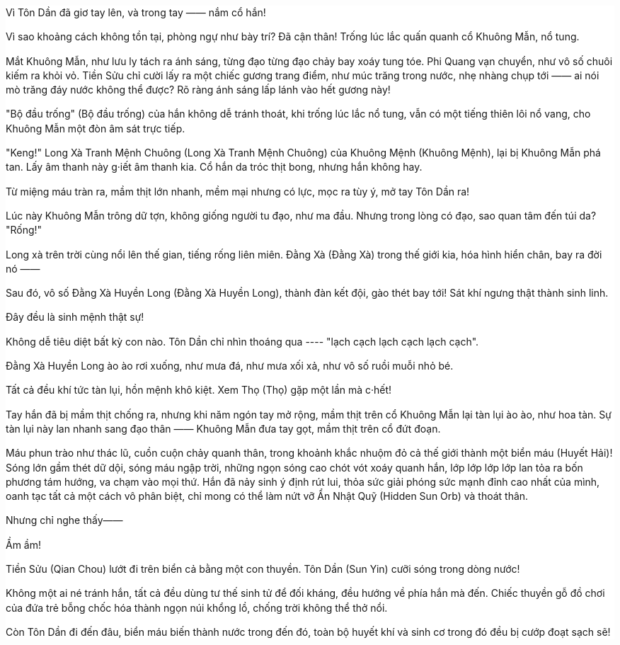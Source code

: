 Vì Tôn Dần đã giơ tay lên, và trong tay —— nắm cổ hắn!

Vì sao khoảng cách không tồn tại, phòng ngự như bày trí? Đã cận thân! Trống lúc lắc quấn quanh cổ Khuông Mẫn, nổ tung.

Mắt Khuông Mẫn, như lưu ly tách ra ánh sáng, từng đạo từng đạo chảy bay xoáy tung tóe. Phi Quang vạn chuyển, như vô số chuôi kiếm ra khỏi vỏ. Tiền Sửu chỉ cười lấy ra một chiếc gương trang điểm, như múc trăng trong nước, nhẹ nhàng chụp tới —— ai nói mò trăng đáy nước không thể được? Rõ ràng ánh sáng lấp lánh vào hết gương này!

"Bộ đầu trống" (Bộ đầu trống) của hắn không dễ tránh thoát, khi trống lúc lắc nổ tung, vẫn có một tiếng thiên lôi nổ vang, cho Khuông Mẫn một đòn âm sát trực tiếp.

"Keng!" Long Xà Tranh Mệnh Chuông (Long Xà Tranh Mệnh Chuông) của Khuông Mệnh (Khuông Mệnh), lại bị Khuông Mẫn phá tan. Lấy âm thanh này g·iết âm thanh kia. Cổ hắn da tróc thịt bong, nhưng hắn không hay.

Từ miệng máu tràn ra, mầm thịt lớn nhanh, mềm mại nhưng có lực, mọc ra tùy ý, mở tay Tôn Dần ra!

Lúc này Khuông Mẫn trông dữ tợn, không giống người tu đạo, như ma đầu. Nhưng trong lòng có đạo, sao quan tâm đến túi da? "Rống!"

Long xà trên trời cùng nổi lên thế gian, tiếng rống liên miên. Đằng Xà (Đằng Xà) trong thế giới kia, hóa hình hiển chân, bay ra đời nó ——

Sau đó, vô số Đằng Xà Huyền Long (Đằng Xà Huyền Long), thành đàn kết đội, gào thét bay tới! Sát khí ngưng thật thành sinh linh.

Đây đều là sinh mệnh thật sự!

Không dễ tiêu diệt bất kỳ con nào. Tôn Dần chỉ nhìn thoáng qua ---- "lạch cạch lạch cạch lạch cạch".

Đằng Xà Huyền Long ào ào rơi xuống, như mưa đá, như mưa xối xả, như vô số ruồi muỗi nhỏ bé.

Tất cả đều khí tức tàn lụi, hồn mệnh khô kiệt. Xem Thọ (Thọ) gặp một lần mà c·hết!

Tay hắn đã bị mầm thịt chống ra, nhưng khi năm ngón tay mở rộng, mầm thịt trên cổ Khuông Mẫn lại tàn lụi ào ào, như hoa tàn. Sự tàn lụi này lan nhanh sang đạo thân —— Khuông Mẫn đưa tay gọt, mầm thịt trên cổ đứt đoạn.


Máu phun trào như thác lũ, cuồn cuộn chảy quanh thân, trong khoảnh khắc nhuộm đỏ cả thế giới thành một biển máu (Huyết Hải)! Sóng lớn gầm thét dữ dội, sóng máu ngập trời, những ngọn sóng cao chót vót xoáy quanh hắn, lớp lớp lớp lớp lan tỏa ra bốn phương tám hướng, va chạm vào mọi thứ. Hắn đã nảy sinh ý định rút lui, thỏa sức giải phóng sức mạnh đỉnh cao nhất của mình, oanh tạc tất cả một cách vô phân biệt, chỉ mong có thể làm nứt vỡ Ẩn Nhật Quỹ (Hidden Sun Orb) và thoát thân.

Nhưng chỉ nghe thấy——

Ầm ầm!

Tiền Sửu (Qian Chou) lướt đi trên biển cả bằng một con thuyền. Tôn Dần (Sun Yin) cưỡi sóng trong dòng nước!

Không một ai né tránh hắn, tất cả đều dùng tư thế sinh tử để đối kháng, đều hướng về phía hắn mà đến. Chiếc thuyền gỗ đồ chơi của đứa trẻ bỗng chốc hóa thành ngọn núi khổng lồ, chống trời không thể thở nổi.

Còn Tôn Dần đi đến đâu, biển máu biến thành nước trong đến đó, toàn bộ huyết khí và sinh cơ trong đó đều bị cướp đoạt sạch sẽ!